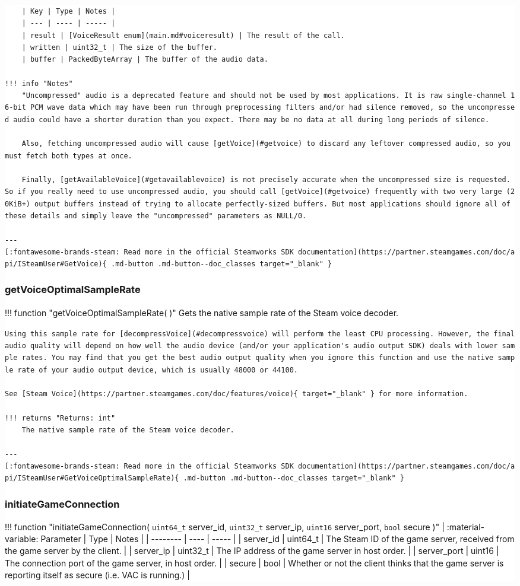 		| Key | Type | Notes |
        | --- | ---- | ----- |
		| result | [VoiceResult enum](main.md#voiceresult) | The result of the call.
		| written | uint32_t | The size of the buffer.
		| buffer | PackedByteArray | The buffer of the audio data.

	!!! info "Notes"
		"Uncompressed" audio is a deprecated feature and should not be used by most applications. It is raw single-channel 16-bit PCM wave data which may have been run through preprocessing filters and/or had silence removed, so the uncompressed audio could have a shorter duration than you expect. There may be no data at all during long periods of silence.

		Also, fetching uncompressed audio will cause [getVoice](#getvoice) to discard any leftover compressed audio, so you must fetch both types at once.

		Finally, [getAvailableVoice](#getavailablevoice) is not precisely accurate when the uncompressed size is requested. So if you really need to use uncompressed audio, you should call [getVoice](#getvoice) frequently with two very large (20KiB+) output buffers instead of trying to allocate perfectly-sized buffers. But most applications should ignore all of these details and simply leave the "uncompressed" parameters as NULL/0.

	---
    [:fontawesome-brands-steam: Read more in the official Steamworks SDK documentation](https://partner.steamgames.com/doc/api/ISteamUser#GetVoice){ .md-button .md-button--doc_classes target="_blank" }	

### getVoiceOptimalSampleRate

!!! function "getVoiceOptimalSampleRate( )"
	Gets the native sample rate of the Steam voice decoder.

	Using this sample rate for [decompressVoice](#decompressvoice) will perform the least CPU processing. However, the final audio quality will depend on how well the audio device (and/or your application's audio output SDK) deals with lower sample rates. You may find that you get the best audio output quality when you ignore this function and use the native sample rate of your audio output device, which is usually 48000 or 44100.

	See [Steam Voice](https://partner.steamgames.com/doc/features/voice){ target="_blank" } for more information.

	!!! returns "Returns: int"
		The native sample rate of the Steam voice decoder.

    ---
    [:fontawesome-brands-steam: Read more in the official Steamworks SDK documentation](https://partner.steamgames.com/doc/api/ISteamUser#GetVoiceOptimalSampleRate){ .md-button .md-button--doc_classes target="_blank" }

### initiateGameConnection

!!! function "initiateGameConnection( `uint64_t` server_id, `uint32_t` server_ip, `uint16` server_port, `bool` secure )"
	| :material-variable: Parameter | Type | Notes |
    | -------- | ---- | ----- |
    | server_id | uint64_t | The Steam ID of the game server, received from the game server by the client. |
    | server_ip | uint32_t | The IP address of the game server in host order. |
    | server_port | uint16 | The connection port of the game server, in host order. |
    | secure | bool | Whether or not the client thinks that the game server is reporting itself as secure (i.e. VAC is running.) |
